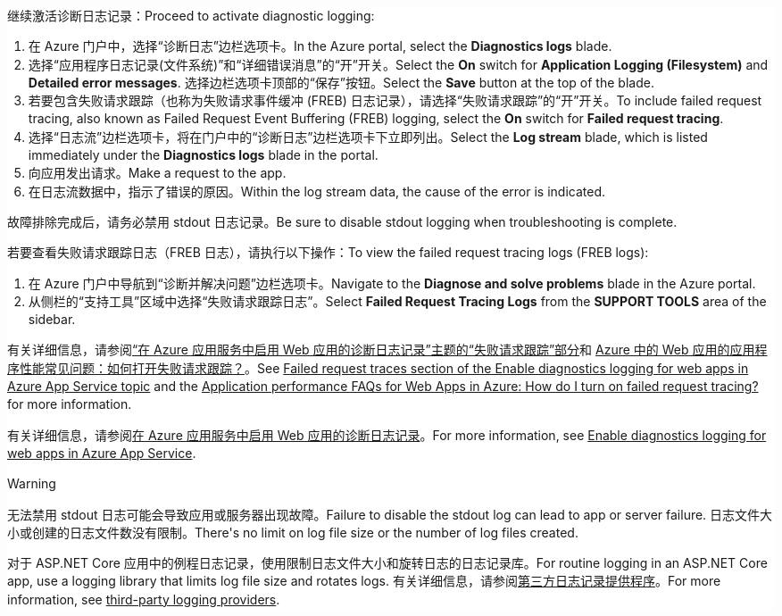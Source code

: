 <span data-ttu-id="795f5-368">继续激活诊断日志记录：</span><span class="sxs-lookup"><span data-stu-id="795f5-368">Proceed to activate diagnostic logging:</span></span>

1. <span data-ttu-id="795f5-369">在 Azure 门户中，选择“诊断日志”边栏选项卡。</span><span class="sxs-lookup"><span data-stu-id="795f5-369">In the Azure portal, select the **Diagnostics logs** blade.</span></span>
1. <span data-ttu-id="795f5-370">选择“应用程序日志记录(文件系统)”和“详细错误消息”的“开”开关。</span><span class="sxs-lookup"><span data-stu-id="795f5-370">Select the **On** switch for **Application Logging (Filesystem)** and **Detailed error messages**.</span></span> <span data-ttu-id="795f5-371">选择边栏选项卡顶部的“保存”按钮。</span><span class="sxs-lookup"><span data-stu-id="795f5-371">Select the **Save** button at the top of the blade.</span></span>
1. <span data-ttu-id="795f5-372">若要包含失败请求跟踪（也称为失败请求事件缓冲 (FREB) 日志记录），请选择“失败请求跟踪”的“开”开关。</span><span class="sxs-lookup"><span data-stu-id="795f5-372">To include failed request tracing, also known as Failed Request Event Buffering (FREB) logging, select the **On** switch for **Failed request tracing**.</span></span>
1. <span data-ttu-id="795f5-373">选择“日志流”边栏选项卡，将在门户中的“诊断日志”边栏选项卡下立即列出。</span><span class="sxs-lookup"><span data-stu-id="795f5-373">Select the **Log stream** blade, which is listed immediately under the **Diagnostics logs** blade in the portal.</span></span>
1. <span data-ttu-id="795f5-374">向应用发出请求。</span><span class="sxs-lookup"><span data-stu-id="795f5-374">Make a request to the app.</span></span>
1. <span data-ttu-id="795f5-375">在日志流数据中，指示了错误的原因。</span><span class="sxs-lookup"><span data-stu-id="795f5-375">Within the log stream data, the cause of the error is indicated.</span></span>

<span data-ttu-id="795f5-376">故障排除完成后，请务必禁用 stdout 日志记录。</span><span class="sxs-lookup"><span data-stu-id="795f5-376">Be sure to disable stdout logging when troubleshooting is complete.</span></span>

<span data-ttu-id="795f5-377">若要查看失败请求跟踪日志（FREB 日志），请执行以下操作：</span><span class="sxs-lookup"><span data-stu-id="795f5-377">To view the failed request tracing logs (FREB logs):</span></span>

1. <span data-ttu-id="795f5-378">在 Azure 门户中导航到“诊断并解决问题”边栏选项卡。</span><span class="sxs-lookup"><span data-stu-id="795f5-378">Navigate to the **Diagnose and solve problems** blade in the Azure portal.</span></span>
1. <span data-ttu-id="795f5-379">从侧栏的“支持工具”区域中选择“失败请求跟踪日志”。</span><span class="sxs-lookup"><span data-stu-id="795f5-379">Select **Failed Request Tracing Logs** from the **SUPPORT TOOLS** area of the sidebar.</span></span>

<span data-ttu-id="795f5-380">有关详细信息，请参阅[“在 Azure 应用服务中启用 Web 应用的诊断日志记录”主题的“失败请求跟踪”部分](/azure/app-service/web-sites-enable-diagnostic-log#failed-request-traces)和 [Azure 中的 Web 应用的应用程序性能常见问题：如何打开失败请求跟踪？](/azure/app-service/app-service-web-availability-performance-application-issues-faq#how-do-i-turn-on-failed-request-tracing)。</span><span class="sxs-lookup"><span data-stu-id="795f5-380">See [Failed request traces section of the Enable diagnostics logging for web apps in Azure App Service topic](/azure/app-service/web-sites-enable-diagnostic-log#failed-request-traces) and the [Application performance FAQs for Web Apps in Azure: How do I turn on failed request tracing?](/azure/app-service/app-service-web-availability-performance-application-issues-faq#how-do-i-turn-on-failed-request-tracing) for more information.</span></span>

<span data-ttu-id="795f5-381">有关详细信息，请参阅[在 Azure 应用服务中启用 Web 应用的诊断日志记录](/azure/app-service/web-sites-enable-diagnostic-log)。</span><span class="sxs-lookup"><span data-stu-id="795f5-381">For more information, see [Enable diagnostics logging for web apps in Azure App Service](/azure/app-service/web-sites-enable-diagnostic-log).</span></span>

> [!WARNING]
> <span data-ttu-id="795f5-382">无法禁用 stdout 日志可能会导致应用或服务器出现故障。</span><span class="sxs-lookup"><span data-stu-id="795f5-382">Failure to disable the stdout log can lead to app or server failure.</span></span> <span data-ttu-id="795f5-383">日志文件大小或创建的日志文件数没有限制。</span><span class="sxs-lookup"><span data-stu-id="795f5-383">There's no limit on log file size or the number of log files created.</span></span>
>
> <span data-ttu-id="795f5-384">对于 ASP.NET Core 应用中的例程日志记录，使用限制日志文件大小和旋转日志的日志记录库。</span><span class="sxs-lookup"><span data-stu-id="795f5-384">For routine logging in an ASP.NET Core app, use a logging library that limits log file size and rotates logs.</span></span> <span data-ttu-id="795f5-385">有关详细信息，请参阅[第三方日志记录提供程序](xref:fundamentals/logging/index#third-party-logging-providers)。</span><span class="sxs-lookup"><span data-stu-id="795f5-385">For more information, see [third-party logging providers](xref:fundamentals/logging/index#third-party-logging-providers).</span></span>
